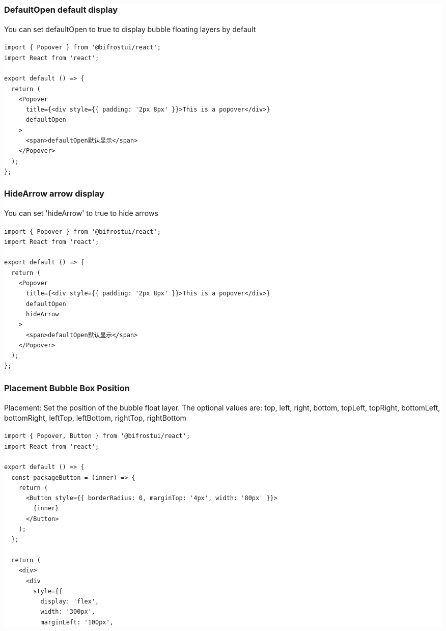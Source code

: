 ### DefaultOpen default display

You can set defaultOpen to true to display bubble floating layers by default

```tsx
import { Popover } from '@bifrostui/react';
import React from 'react';

export default () => {
  return (
    <Popover
      title={<div style={{ padding: '2px 8px' }}>This is a popover</div>}
      defaultOpen
    >
      <span>defaultOpen默认显示</span>
    </Popover>
  );
};
```

### HideArrow arrow display

You can set 'hideArrow' to true to hide arrows

```tsx
import { Popover } from '@bifrostui/react';
import React from 'react';

export default () => {
  return (
    <Popover
      title={<div style={{ padding: '2px 8px' }}>This is a popover</div>}
      defaultOpen
      hideArrow
    >
      <span>defaultOpen默认显示</span>
    </Popover>
  );
};
```

### Placement Bubble Box Position

Placement: Set the position of the bubble float layer. The optional values are: top, left, right, bottom, topLeft, topRight, bottomLeft, bottomRight, leftTop, leftBottom, rightTop, rightBottom

```tsx
import { Popover, Button } from '@bifrostui/react';
import React from 'react';

export default () => {
  const packageButton = (inner) => {
    return (
      <Button style={{ borderRadius: 0, marginTop: '4px', width: '80px' }}>
        {inner}
      </Button>
    );
  };

  return (
    <div>
      <div
        style={{
          display: 'flex',
          width: '300px',
          marginLeft: '100px',
```